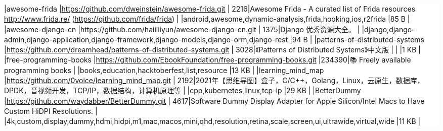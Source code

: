 |awesome-frida                               |https://github.com/dweinstein/awesome-frida.git                               |  2216|Awesome Frida - A curated list of Frida resources http://www.frida.re/ (https://github.com/frida/frida)                                                                                                                                                                                                                                                                                                                                                                                                                                                 |    |android,awesome,dynamic-analysis,frida,hooking,ios,r2frida                                                                                                                                                                                |85 B  |
|awesome-django-cn                           |https://github.com/haiiiiiyun/awesome-django-cn.git                           |  1375|Django 优秀资源大全。                                                                                                                                                                                                                                                                                                                                                                                                                                                                                                                                   |    |django,django-admin,django-application,django-framework,django-models,django-orm,django-rest                                                                                                                                              |94 B  |
|patterns-of-distributed-systems             |https://github.com/dreamhead/patterns-of-distributed-systems.git              |  3028|《Patterns of Distributed Systems》中文版                                                                                                                                                                                                                                                                                                                                                                                                                                                                                                               |    |                                                                                                                                                                                                                                          |1 KB  |
|free-programming-books                      |https://github.com/EbookFoundation/free-programming-books.git                 |234390|:books: Freely available programming books                                                                                                                                                                                                                                                                                                                                                                                                                                                                                                              |    |books,education,hacktoberfest,list,resource                                                                                                                                                                                               |13 KB |
|learning_mind_map                           |https://github.com/0voice/learning_mind_map.git                               |  2192|2021年【思维导图】盒子，C/C++，Golang，Linux，云原生，数据库，DPDK，音视频开发，TCP/IP，数据结构，计算机原理等                                                                                                                                                                                                                                                                                                                                                                                                                                          |    |cpp,kubernetes,linux,tcp-ip                                                                                                                                                                                                               |29 KB |
|BetterDummy                                 |https://github.com/waydabber/BetterDummy.git                                  |  4617|Software Dummy Display Adapter for Apple Silicon/Intel Macs to Have Custom HiDPI Resolutions.                                                                                                                                                                                                                                                                                                                                                                                                                                                           |    |4k,custom,display,dummy,hdmi,hidpi,m1,mac,macos,mini,qhd,resolution,retina,scale,screen,ui,ultrawide,virtual,wide                                                                                                                         |11 KB |